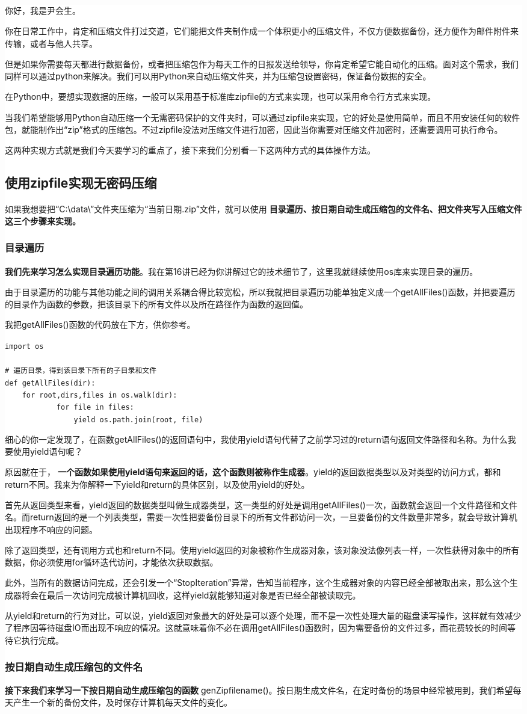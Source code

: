 你好，我是尹会生。

你在日常工作中，肯定和压缩文件打过交道，它们能把文件夹制作成一个体积更小的压缩文件，不仅方便数据备份，还方便作为邮件附件来传输，或者与他人共享。

但是如果你需要每天都进行数据备份，或者把压缩包作为每天工作的日报发送给领导，你肯定希望它能自动化的压缩。面对这个需求，我们同样可以通过python来解决。我们可以用Python来自动压缩文件夹，并为压缩包设置密码，保证备份数据的安全。

在Python中，要想实现数据的压缩，一般可以采用基于标准库zipfile的方式来实现，也可以采用命令行方式来实现。

当我们希望能够用Python自动压缩一个无需密码保护的文件夹时，可以通过zipfile来实现，它的好处是使用简单，而且不用安装任何的软件包，就能制作出“zip”格式的压缩包。不过zipfile没法对压缩文件进行加密，因此当你需要对压缩文件加密时，还需要调用可执行命令。

这两种实现方式就是我们今天要学习的重点了，接下来我们分别看一下这两种方式的具体操作方法。

## 使用zipfile实现无密码压缩

如果我想要把“C:\\data\\”文件夹压缩为“当前日期.zip”文件，就可以使用 **目录遍历、按日期自动生成压缩包的文件名、把文件夹写入压缩文件这三个步骤来实现。**

### 目录遍历

**我们先来学习怎么实现目录遍历功能**。我在第16讲已经为你讲解过它的技术细节了，这里我就继续使用os库来实现目录的遍历。

由于目录遍历的功能与其他功能之间的调用关系耦合得比较宽松，所以我就把目录遍历功能单独定义成一个getAllFiles()函数，并把要遍历的目录作为函数的参数，把该目录下的所有文件以及所在路径作为函数的返回值。

我把getAllFiles()函数的代码放在下方，供你参考。

```
import os

# 遍历目录，得到该目录下所有的子目录和文件
def getAllFiles(dir):
    for root,dirs,files in os.walk(dir):
            for file in files:
                yield os.path.join(root, file)

```

细心的你一定发现了，在函数getAllFiles()的返回语句中，我使用yield语句代替了之前学习过的return语句返回文件路径和名称。为什么我要使用yield语句呢？

原因就在于， **一个函数如果使用yield语句来返回的话，这个函数则被称作生成器**。yield的返回数据类型以及对类型的访问方式，都和return不同。我来为你解释一下yield和return的具体区别，以及使用yield的好处。

首先从返回类型来看，yield返回的数据类型叫做生成器类型，这一类型的好处是调用getAllFiles()一次，函数就会返回一个文件路径和文件名。而return返回的是一个列表类型，需要一次性把要备份目录下的所有文件都访问一次，一旦要备份的文件数量非常多，就会导致计算机出现程序不响应的问题。

除了返回类型，还有调用方式也和return不同。使用yield返回的对象被称作生成器对象，该对象没法像列表一样，一次性获得对象中的所有数据，你必须使用for循环迭代访问，才能依次获取数据。

此外，当所有的数据访问完成，还会引发一个“StopIteration”异常，告知当前程序，这个生成器对象的内容已经全部被取出来，那么这个生成器将会在最后一次访问完成被计算机回收，这样yield就能够知道对象是否已经全部被读取完。

从yield和return的行为对比，可以说，yield返回对象最大的好处是可以逐个处理，而不是一次性处理大量的磁盘读写操作，这样就有效减少了程序因等待磁盘IO而出现不响应的情况。这就意味着你不必在调用getAllFiles()函数时，因为需要备份的文件过多，而花费较长的时间等待它执行完成。

### 按日期自动生成压缩包的文件名

**接下来我们来学习一下按日期自动生成压缩包的函数** genZipfilename()。按日期生成文件名，在定时备份的场景中经常被用到，我们希望每天产生一个新的备份文件，及时保存计算机每天文件的变化。
